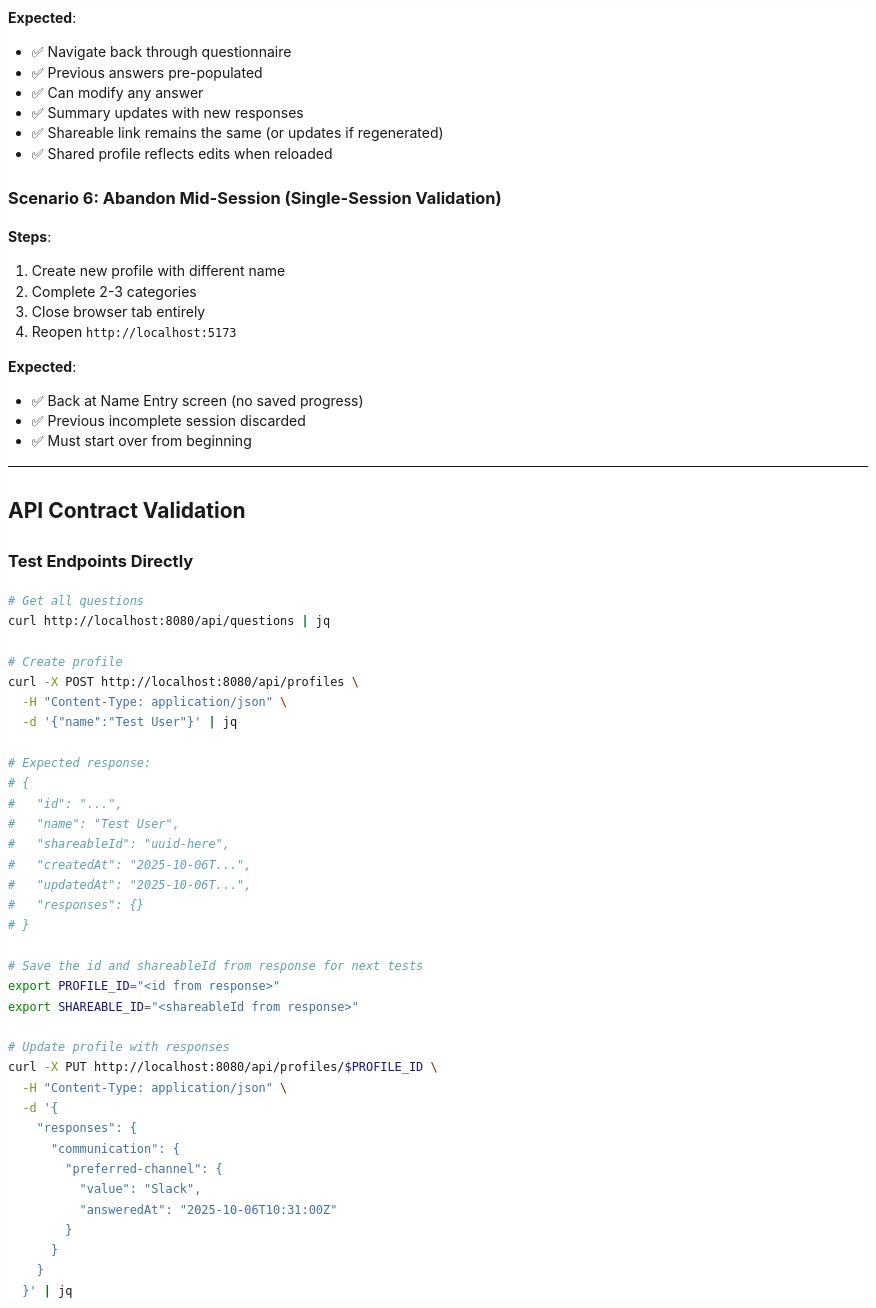 **Expected**:
- ✅ Navigate back through questionnaire
- ✅ Previous answers pre-populated
- ✅ Can modify any answer
- ✅ Summary updates with new responses
- ✅ Shareable link remains the same (or updates if regenerated)
- ✅ Shared profile reflects edits when reloaded

### Scenario 6: Abandon Mid-Session (Single-Session Validation)

**Steps**:
1. Create new profile with different name
2. Complete 2-3 categories
3. Close browser tab entirely
4. Reopen `http://localhost:5173`

**Expected**:
- ✅ Back at Name Entry screen (no saved progress)
- ✅ Previous incomplete session discarded
- ✅ Must start over from beginning

---

## API Contract Validation

### Test Endpoints Directly

```bash
# Get all questions
curl http://localhost:8080/api/questions | jq

# Create profile
curl -X POST http://localhost:8080/api/profiles \
  -H "Content-Type: application/json" \
  -d '{"name":"Test User"}' | jq

# Expected response:
# {
#   "id": "...",
#   "name": "Test User",
#   "shareableId": "uuid-here",
#   "createdAt": "2025-10-06T...",
#   "updatedAt": "2025-10-06T...",
#   "responses": {}
# }

# Save the id and shareableId from response for next tests
export PROFILE_ID="<id from response>"
export SHAREABLE_ID="<shareableId from response>"

# Update profile with responses
curl -X PUT http://localhost:8080/api/profiles/$PROFILE_ID \
  -H "Content-Type: application/json" \
  -d '{
    "responses": {
      "communication": {
        "preferred-channel": {
          "value": "Slack",
          "answeredAt": "2025-10-06T10:31:00Z"
        }
      }
    }
  }' | jq
```